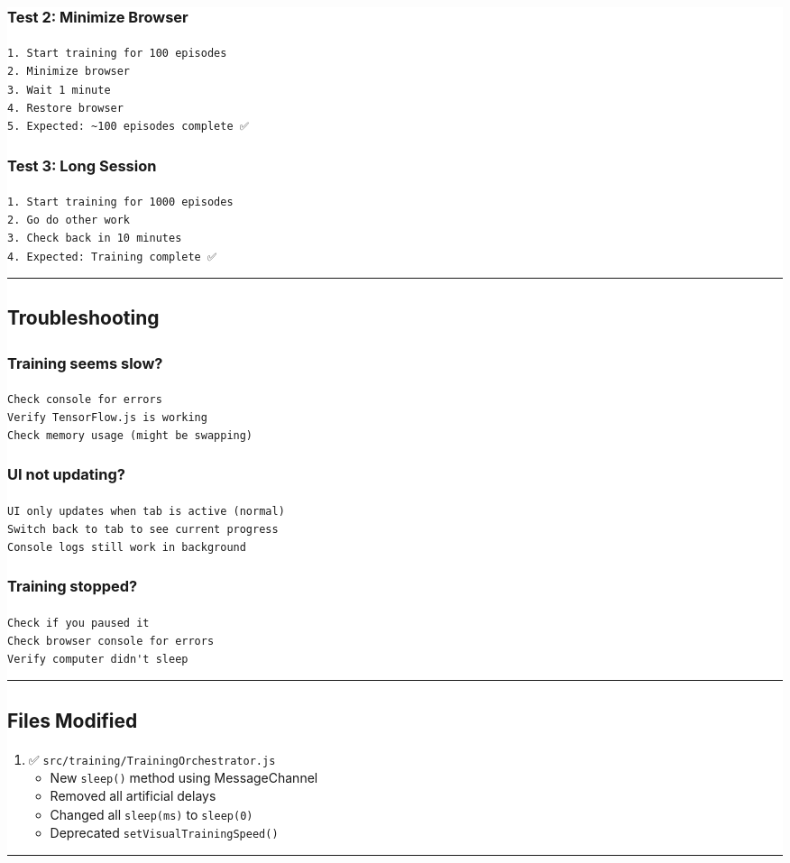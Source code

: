 ### Test 2: Minimize Browser
```
1. Start training for 100 episodes
2. Minimize browser
3. Wait 1 minute
4. Restore browser
5. Expected: ~100 episodes complete ✅
```

### Test 3: Long Session
```
1. Start training for 1000 episodes
2. Go do other work
3. Check back in 10 minutes
4. Expected: Training complete ✅
```

---

## Troubleshooting

### Training seems slow?
```
Check console for errors
Verify TensorFlow.js is working
Check memory usage (might be swapping)
```

### UI not updating?
```
UI only updates when tab is active (normal)
Switch back to tab to see current progress
Console logs still work in background
```

### Training stopped?
```
Check if you paused it
Check browser console for errors
Verify computer didn't sleep
```

---

## Files Modified

1. ✅ `src/training/TrainingOrchestrator.js`
   - New `sleep()` method using MessageChannel
   - Removed all artificial delays
   - Changed all `sleep(ms)` to `sleep(0)`
   - Deprecated `setVisualTrainingSpeed()`

---